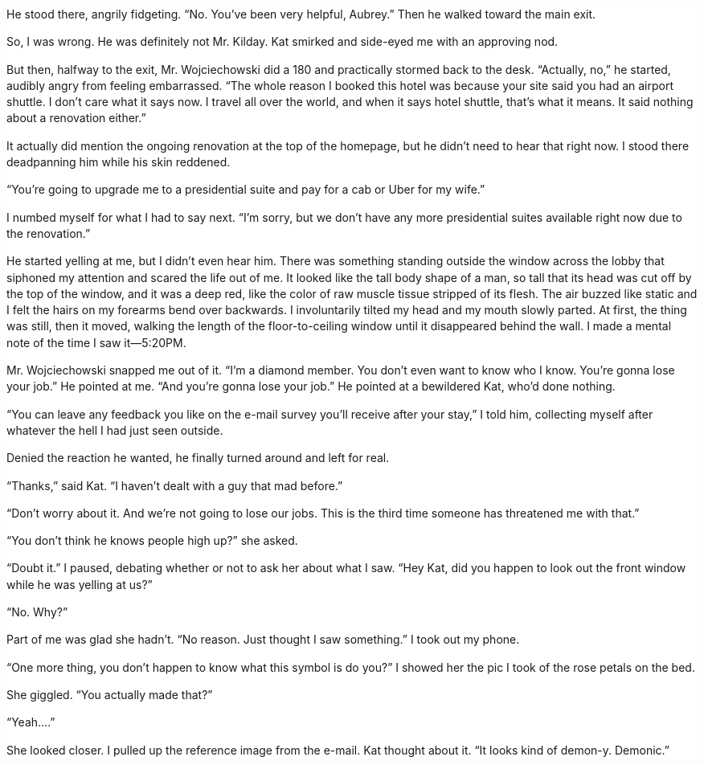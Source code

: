 He stood there, angrily fidgeting. “No. You’ve been very helpful, Aubrey.” Then he walked toward the main exit.

So, I was wrong. He was definitely not Mr. Kilday. Kat smirked and side-eyed me with an approving nod.

But then, halfway to the exit, Mr. Wojciechowski did a 180 and practically stormed back to the desk. “Actually, no,” he started, audibly angry from feeling embarrassed. “The whole reason I booked this hotel was because your site said you had an airport shuttle. I don’t care what it says now. I travel all over the world, and when it says hotel shuttle, that’s what it means. It said nothing about a renovation either.”

It actually did mention the ongoing renovation at the top of the homepage, but he didn’t need to hear that right now. I stood there deadpanning him while his skin reddened.

“You’re going to upgrade me to a presidential suite and pay for a cab or Uber for my wife.”

I numbed myself for what I had to say next. “I’m sorry, but we don’t have any more presidential suites available right now due to the renovation.”

He started yelling at me, but I didn’t even hear him. There was something standing outside the window across the lobby that siphoned my attention and scared the life out of me. It looked like the tall body shape of a man, so tall that its head was cut off by the top of the window, and it was a deep red, like the color of raw muscle tissue stripped of its flesh. The air buzzed like static and I felt the hairs on my forearms bend over backwards. I involuntarily tilted my head and my mouth slowly parted. At first, the thing was still, then it moved, walking the length of the floor-to-ceiling window until it disappeared behind the wall. I made a mental note of the time I saw it—5:20PM.

Mr. Wojciechowski snapped me out of it. “I’m a diamond member. You don’t even want to know who I know. You’re gonna lose your job.” He pointed at me. “And you’re gonna lose your job.” He pointed at a bewildered Kat, who’d done nothing.

“You can leave any feedback you like on the e-mail survey you’ll receive after your stay,” I told him, collecting myself after whatever the hell I had just seen outside.

Denied the reaction he wanted, he finally turned around and left for real.

“Thanks,” said Kat. “I haven’t dealt with a guy that mad before.”

“Don’t worry about it. And we’re not going to lose our jobs. This is the third time someone has threatened me with that.”

“You don’t think he knows people high up?” she asked.

“Doubt it.” I paused, debating whether or not to ask her about what I saw. “Hey Kat, did you happen to look out the front window while he was yelling at us?”

“No. Why?”

Part of me was glad she hadn’t. “No reason. Just thought I saw something.” I took out my phone.

“One more thing, you don’t happen to know what this symbol is do you?” I showed her the pic I took of the rose petals on the bed.

She giggled. “You actually made that?”

“Yeah….”

She looked closer. I pulled up the reference image from the e-mail. Kat thought about it. “It looks kind of demon-y. Demonic.”
